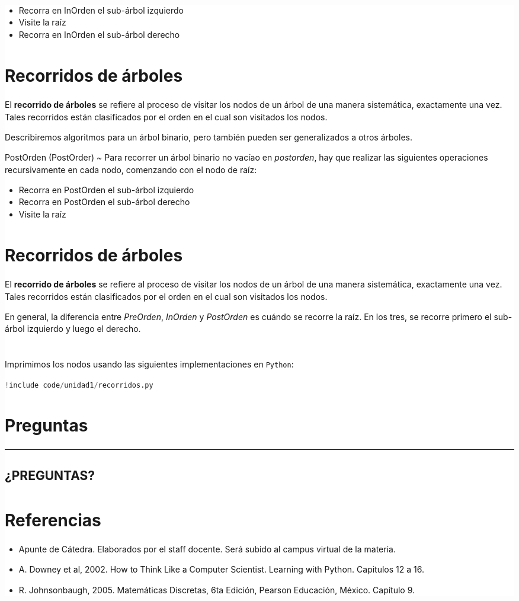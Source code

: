 + Recorra en InOrden el sub-árbol izquierdo
+ Visite la raíz
+ Recorra en InOrden el sub-árbol derecho

# Recorridos de árboles

El **recorrido de árboles** se refiere al proceso de visitar los nodos de un
árbol de una manera sistemática, exactamente una vez. Tales recorridos están
clasificados por el orden en el cual son visitados los nodos.

Describiremos algoritmos para un árbol binario, pero también pueden ser
generalizados a otros árboles.

PostOrden (PostOrder)
  ~ Para recorrer un árbol binario no vacíao en *postorden*, hay que realizar
  las siguientes operaciones recursivamente en cada nodo, comenzando con el
  nodo de raíz:

+ Recorra en PostOrden el sub-árbol izquierdo
+ Recorra en PostOrden el sub-árbol derecho
+ Visite la raíz

# Recorridos de árboles

El **recorrido de árboles** se refiere al proceso de visitar los nodos de un
árbol de una manera sistemática, exactamente una vez. Tales recorridos están
clasificados por el orden en el cual son visitados los nodos.

En general, la diferencia entre *PreOrden*, *InOrden* y *PostOrden* es cuándo
se recorre la raíz. En los tres, se recorre primero el sub-árbol izquierdo y
luego el derecho.

#

Imprimimos los nodos usando las siguientes implementaciones en `Python`:

```python
!include code/unidad1/recorridos.py
```

# Preguntas

----------------------------
 ¿PREGUNTAS?
-----------------------------

# Referencias

* Apunte de Cátedra. Elaborados por el staff docente. Será subido al campus
virtual de la materia.

* A. Downey et al, 2002. How to Think Like a Computer Scientist. Learning with
Python. Capitulos 12 a 16.

* R. Johnsonbaugh, 2005. Matemáticas Discretas, 6ta Edición, Pearson Educación,
México. Capítulo 9.
